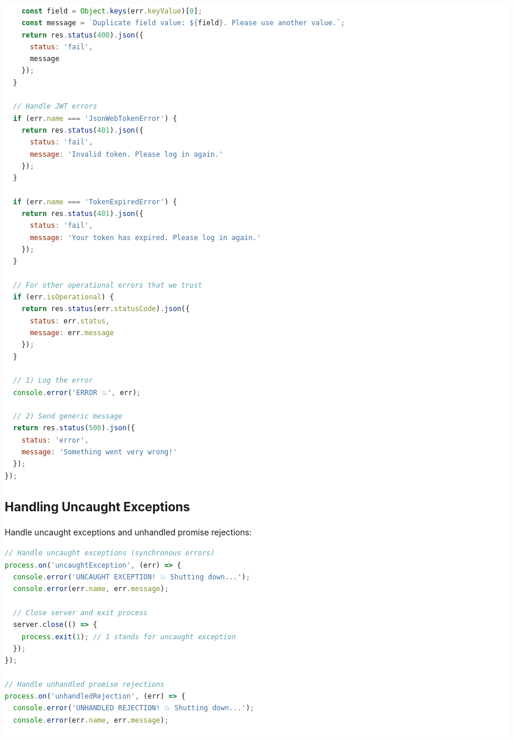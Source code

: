 ```javascript
    const field = Object.keys(err.keyValue)[0];
    const message = `Duplicate field value: ${field}. Please use another value.`;
    return res.status(400).json({
      status: 'fail',
      message
    });
  }

  // Handle JWT errors
  if (err.name === 'JsonWebTokenError') {
    return res.status(401).json({
      status: 'fail',
      message: 'Invalid token. Please log in again.'
    });
  }

  if (err.name === 'TokenExpiredError') {
    return res.status(401).json({
      status: 'fail',
      message: 'Your token has expired. Please log in again.'
    });
  }

  // For other operational errors that we trust
  if (err.isOperational) {
    return res.status(err.statusCode).json({
      status: err.status,
      message: err.message
    });
  }

  // 1) Log the error
  console.error('ERROR 💥', err);

  // 2) Send generic message
  return res.status(500).json({
    status: 'error',
    message: 'Something went very wrong!'
  });
});
```

## Handling Uncaught Exceptions

Handle uncaught exceptions and unhandled promise rejections:

```javascript
// Handle uncaught exceptions (synchronous errors)
process.on('uncaughtException', (err) => {
  console.error('UNCAUGHT EXCEPTION! 💥 Shutting down...');
  console.error(err.name, err.message);
  
  // Close server and exit process
  server.close(() => {
    process.exit(1); // 1 stands for uncaught exception
  });
});

// Handle unhandled promise rejections
process.on('unhandledRejection', (err) => {
  console.error('UNHANDLED REJECTION! 💥 Shutting down...');
  console.error(err.name, err.message);
  
```
